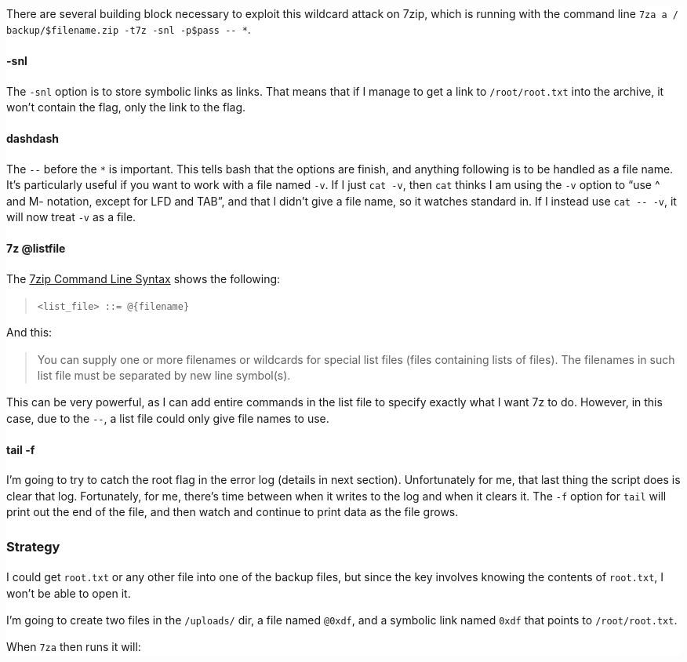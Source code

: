 There are several building block necessary to exploit this wildcard attack on
7zip, which is running with the command line `7za a /backup/$filename.zip -t7z
-snl -p$pass -- *`.

#### -snl

The `-snl` option is to store symbolic links as links. That means that if I
manage to get a link to `/root/root.txt` into the archive, it won’t contain
the flag, only the link to the flag.

#### dashdash

The `--` before the `*` is important. This tells bash that the options are
finish, and anything following is to be handled as a file name. It’s
particularly useful if you want to work with a file named `-v`. If I just `cat
-v`, then `cat` thinks I am using the `-v` option to “use ^ and M- notation,
except for LFD and TAB”, and that I didn’t give a file name, so it watches
standard in. If I instead use `cat -- -v`, it will now treat `-v` as a file.

#### 7z @listfile

The [7zip Command Line
Syntax](https://sevenzip.osdn.jp/chm/cmdline/syntax.htm) shows the following:

>
>     <list_file> ::= @{filename}
>  

And this:

> You can supply one or more filenames or wildcards for special list files
> (files containing lists of files). The filenames in such list file must be
> separated by new line symbol(s).

This can be very powerful, as I can add entire commands in the list file to
specify exactly what I want 7z to do. However, in this case, due to the `--`,
a list file could only give file names to use.

#### tail -f

I’m going to try to catch the root flag in the error log (details in next
section). Unfortunately for me, that last thing the script does is clear that
log. Fortunately, for me, there’s time between when it writes to the log and
when it clears it. The `-f` option for `tail` will print out the end of the
file, and then watch and continue to print data as the file grows.

### Strategy

I could get `root.txt` or any other file into one of the backup files, but
since the key involves knowing the contents of `root.txt`, I won’t be able to
open it.

I’m going to create two files in the `/uploads/` dir, a file named `@0xdf`,
and a symbolic link named `0xdf` that points to `/root/root.txt`.

When `7za` then runs it will:
